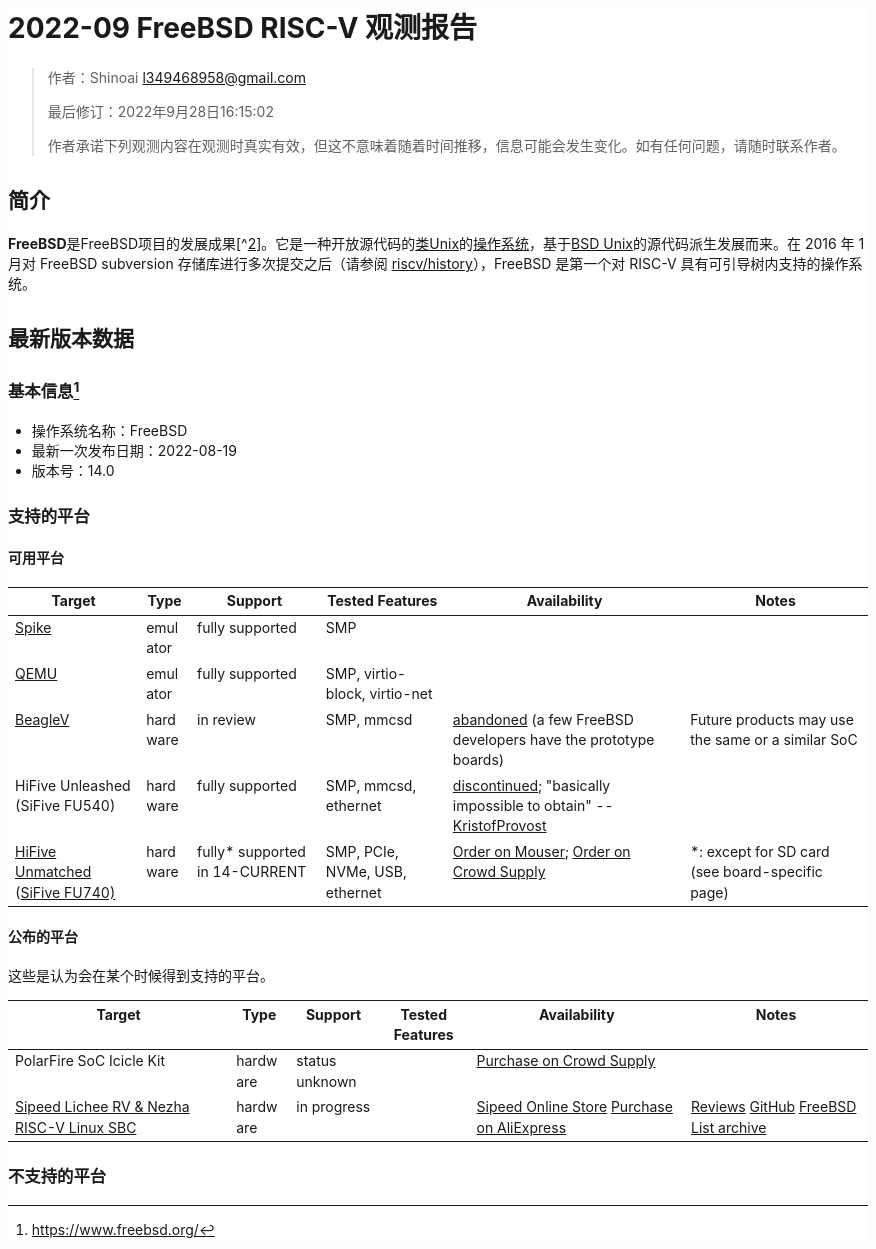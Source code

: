 # 2022-09 FreeBSD RISC-V 观测报告

> 作者：Shinoai <l349468958@gmail.com>
>
> 最后修订：2022年9月28日16:15:02
>
> 作者承诺下列观测内容在观测时真实有效，但这不意味着随着时间推移，信息可能会发生变化。如有任何问题，请随时联系作者。

## 简介

**FreeBSD**是FreeBSD项目的发展成果[^[2\]](https://zh.wikipedia.org/wiki/FreeBSD#cite_note-2)。它是一种开放源代码的[类Unix](https://zh.wikipedia.org/wiki/类Unix系统)的[操作系统](https://zh.wikipedia.org/wiki/操作系统)，基于[BSD Unix](https://zh.wikipedia.org/wiki/BSD)的源代码派生发展而来。在 2016 年 1 月对 FreeBSD subversion 存储库进行多次提交之后（请参阅 [riscv/history](https://wiki.freebsd.org/riscv/history)），FreeBSD 是第一个对 RISC-V 具有可引导树内支持的操作系统。

## 最新版本数据

### 基本信息[^1]

- 操作系统名称：FreeBSD
- 最新一次发布日期：2022-08-19
- 版本号：14.0

### 支持的平台

#### 可用平台

| **Target**                                                   | **Type** | **Support**                    | **Tested Features**            | **Availability**                                             | **Notes**                                         |
| ------------------------------------------------------------ | -------- | ------------------------------ | ------------------------------ | ------------------------------------------------------------ | ------------------------------------------------- |
| [Spike](https://wiki.freebsd.org/riscv/Spike)                | emulator | fully supported                | SMP                            |                                                              |                                                   |
| [QEMU](https://wiki.freebsd.org/riscv/QEMU)                  | emulator | fully supported                | SMP, virtio-block, virtio-net  |                                                              |                                                   |
| [BeagleV](https://wiki.freebsd.org/riscv/BeagleV)            | hardware | in review                      | SMP, mmcsd                     | [abandoned](https://beaglev.org/blog/2021-07-30-the-future-of-beaglev-community) (a few FreeBSD developers have the prototype boards) | Future products may use the same or a similar SoC |
| HiFive Unleashed (SiFive FU540)                              | hardware | fully supported                | SMP, mmcsd, ethernet           | [discontinued](https://www.sifive.com/boards/hifive-unleashed); "basically impossible to obtain" -- [KristofProvost](https://wiki.freebsd.org/KristofProvost) |                                                   |
| [HiFive Unmatched](https://wiki.freebsd.org/riscv/HiFiveUnmatched) ([SiFive FU740)](https://sifive.cdn.prismic.io/sifive/28560457-c5a4-4f88-866c-8098d02afea1_FU740-C000-Manual-v1p0.pdf) | hardware | fully* supported in 14-CURRENT | SMP, PCIe, NVMe, USB, ethernet | [Order on Mouser](https://www.mouser.com/ProductDetail/SiFive/HF105-000?qs=zW32dvEIR3vHEV%2FPYYkdMA%3D%3D); [Order on Crowd Supply](https://www.crowdsupply.com/sifive/hifive-unmatched) | *: except for SD card (see board-specific page)   |

#### 公布的平台

这些是认为会在某个时候得到支持的平台。

| **Target**                                                   | **Type** | **Support**    | **Tested Features** | **Availability**                                             | **Notes**                                                    |
| ------------------------------------------------------------ | -------- | -------------- | ------------------- | ------------------------------------------------------------ | ------------------------------------------------------------ |
| PolarFire SoC Icicle Kit                                     | hardware | status unknown |                     | [Purchase on Crowd Supply](https://www.crowdsupply.com/microchip/polarfire-soc-icicle-kit) |                                                              |
| [Sipeed Lichee RV & Nezha RISC-V Linux SBC](https://wiki.sipeed.com/hardware/en/lichee/RV/RV.html) | hardware | in progress    |                     | [Sipeed Online Store](https://wiki.sipeed.com/store.html) [Purchase on AliExpress](https://www.aliexpress.com/item/1005002668194142.html?awc=10748_1623756655_ae0268b081b5f87faa809d226c8342c9&af=78888&dp=10748_1623756655_ae0268b081b5f87faa809d226c8342c9&cn=10748&Afref=Skimlinks) | [Reviews](https://reviews.freebsd.org/people/revisions/13728/) [GitHub](https://github.com/jcassette/freebsd-src/tree/d1/mmc) [FreeBSD List archive](https://lists.freebsd.org/archives/freebsd-riscv/2022-February/000140.html) |

### 不支持的平台


[^1]: https://www.freebsd.org/